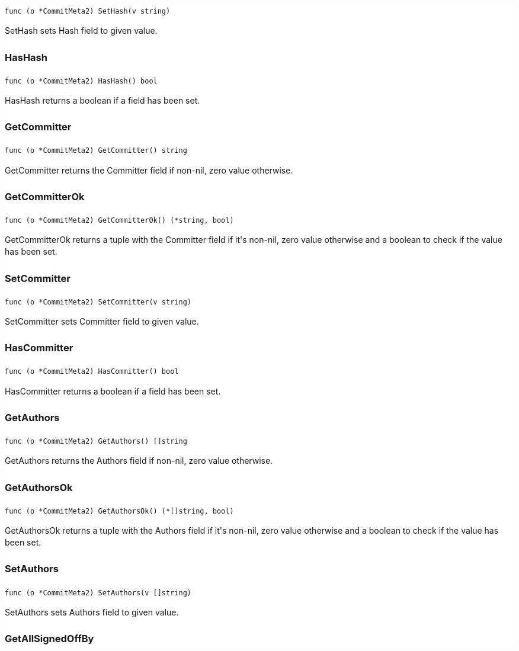 `func (o *CommitMeta2) SetHash(v string)`

SetHash sets Hash field to given value.

### HasHash

`func (o *CommitMeta2) HasHash() bool`

HasHash returns a boolean if a field has been set.

### GetCommitter

`func (o *CommitMeta2) GetCommitter() string`

GetCommitter returns the Committer field if non-nil, zero value otherwise.

### GetCommitterOk

`func (o *CommitMeta2) GetCommitterOk() (*string, bool)`

GetCommitterOk returns a tuple with the Committer field if it's non-nil, zero value otherwise
and a boolean to check if the value has been set.

### SetCommitter

`func (o *CommitMeta2) SetCommitter(v string)`

SetCommitter sets Committer field to given value.

### HasCommitter

`func (o *CommitMeta2) HasCommitter() bool`

HasCommitter returns a boolean if a field has been set.

### GetAuthors

`func (o *CommitMeta2) GetAuthors() []string`

GetAuthors returns the Authors field if non-nil, zero value otherwise.

### GetAuthorsOk

`func (o *CommitMeta2) GetAuthorsOk() (*[]string, bool)`

GetAuthorsOk returns a tuple with the Authors field if it's non-nil, zero value otherwise
and a boolean to check if the value has been set.

### SetAuthors

`func (o *CommitMeta2) SetAuthors(v []string)`

SetAuthors sets Authors field to given value.


### GetAllSignedOffBy
